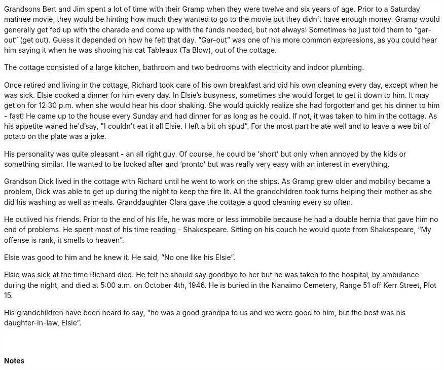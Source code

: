 Grandsons Bert and Jim spent a lot of time with their Gramp when they were twelve and six years of age.  Prior to a Saturday matinee movie, they would be hinting how much they wanted to go to the movie but they didn’t have enough money.  Gramp would generally get fed up with the charade and come up with the funds needed, but not always!  Sometimes he just told them to “gar-out” (get out).  Guess it depended on how he felt that day.  “Gar-out” was one of his more common expressions, as you could hear him saying it when he was shooing his cat Tableaux (Ta Blow), out of the cottage.

The cottage consisted of a large kitchen, bathroom and two bedrooms with electricity and indoor plumbing.

Once retired and living in the cottage, Richard took care of his own breakfast and did his own cleaning every day, except when he was sick.  Elsie cooked a dinner for him every day.  In Elsie’s busyness, sometimes she would forget to get it down to him.  It may get on for 12:30 p.m. when she would hear his door shaking.  She would quickly realize she had forgotten and get his dinner to him - fast!  He came up to the house every Sunday and had dinner for as long as he could.  If not, it was taken to him in the cottage.  As his appetite waned he'd’say, "I couldn't eat it all Elsie.  I left a bit oh spud”.  For the most part he ate well and to leave a wee bit of potato on the plate was a joke.

His personality was quite pleasant - an all right guy.  Of course, he could be ‘short’ but only when annoyed by the kids or something similar.  He wanted to be looked after and ‘pronto’ but was really very easy with an interest in everything.

Grandson Dick lived in the cottage with Richard until he went to work on the ships.  As Gramp grew older and mobility became a problem, Dick was able to get up during the night to keep the fire lit.  All the grandchildren took turns helping their mother as she did his washing as well as meals.  Granddaughter Clara gave the cottage a good cleaning every so often.

He outlived his friends.  Prior to the end of his life, he was more or less immobile because he had a double hernia that gave him no end of problems.  He spent most of his time reading - Shakespeare.  Sitting on his couch he would quote from Shakespeare, “My offense is rank, it smells to heaven”.

Elsie was good to him and he knew it.  He said, “No one like his Elsie”.

Elsie was sick at the time Richard died.  He felt he should say goodbye to her but he was taken to the hospital, by ambulance during the night, and died at 5:00 a.m. on October 4th, 1946.  He is buried in the Nanaimo Cemetery, Range 51 off Kerr Street, Plot 15.

His grandchildren have been heard to say, “he was a good grandpa to us and we were good to him, but the best was his daughter-in-law, Elsie”.


<br>

#### Notes

[^1]: Billy Kirkham’s letter dated October 12, 1970 and his footnotes headed Richard Kirkham born June 4, 1863.
[^2]: Billy Kirkham’s letter dated November 16, 1970.
[^3]: Billy Kirkham’s notes headed Richard Kirkham born June 4, 1863.
[^4]: Billy Kirkham’s notes headed Richard Kirkham born June 4, 1863.
[^5]: *Canada 1896-1921: A Nation Transformed*, Robert Craig Brown and Ramsay Cook, Chapter 4 Opening Up the Land of Opportunity, Page 57.
[^6]: Billy Kirkham’s letter dated September 9th, 1970.